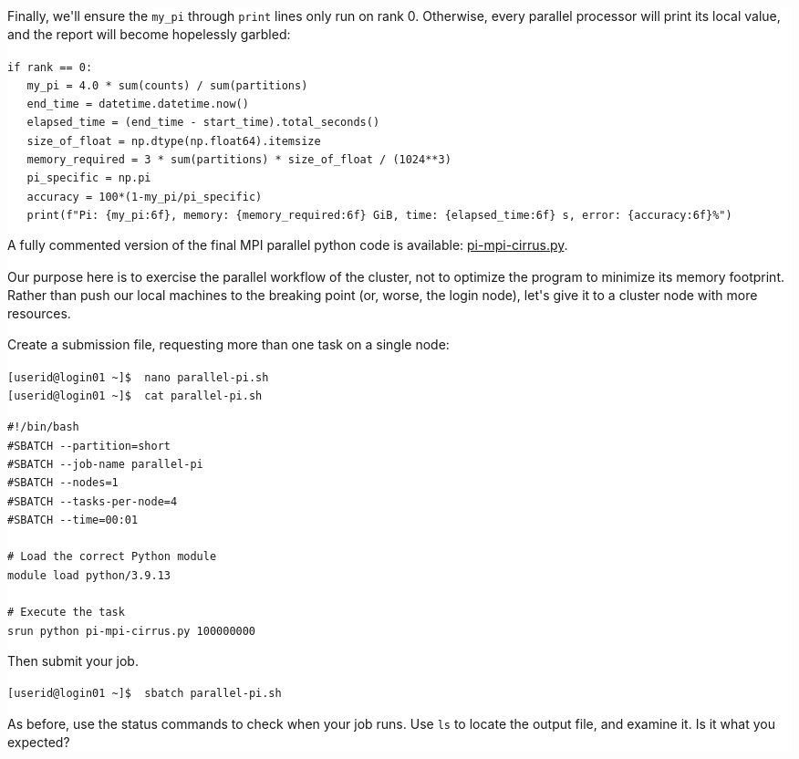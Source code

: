 
Finally, we'll ensure the `my_pi` through `print` lines only run on rank 0.
Otherwise, every parallel processor will print its local value,
and the report will become hopelessly garbled:

```
if rank == 0:
   my_pi = 4.0 * sum(counts) / sum(partitions)
   end_time = datetime.datetime.now()
   elapsed_time = (end_time - start_time).total_seconds()
   size_of_float = np.dtype(np.float64).itemsize
   memory_required = 3 * sum(partitions) * size_of_float / (1024**3)
   pi_specific = np.pi
   accuracy = 100*(1-my_pi/pi_specific)
   print(f"Pi: {my_pi:6f}, memory: {memory_required:6f} GiB, time: {elapsed_time:6f} s, error: {accuracy:6f}%")
```


A fully commented version of the final MPI parallel python code is available:
[pi-mpi-cirrus.py](https://nclrse-training.github.io/hpc-intro-cirrus/files/pi-mpi-cirrus.py).

Our purpose here is to exercise the parallel workflow of the cluster, not to
optimize the program to minimize its memory footprint.
Rather than push our local machines to the breaking point (or, worse, the login
node), let's give it to a cluster node with more resources.

Create a submission file, requesting more than one task on a single node:

```bash
[userid@login01 ~]$  nano parallel-pi.sh
[userid@login01 ~]$  cat parallel-pi.sh
```
```output
#!/bin/bash
#SBATCH --partition=short
#SBATCH --job-name parallel-pi
#SBATCH --nodes=1
#SBATCH --tasks-per-node=4
#SBATCH --time=00:01

# Load the correct Python module
module load python/3.9.13

# Execute the task
srun python pi-mpi-cirrus.py 100000000
```

Then submit your job.

```bash
[userid@login01 ~]$  sbatch parallel-pi.sh
```


As before, use the status commands to check when your job runs.
Use `ls` to locate the output file, and examine it.
Is it what you expected?
